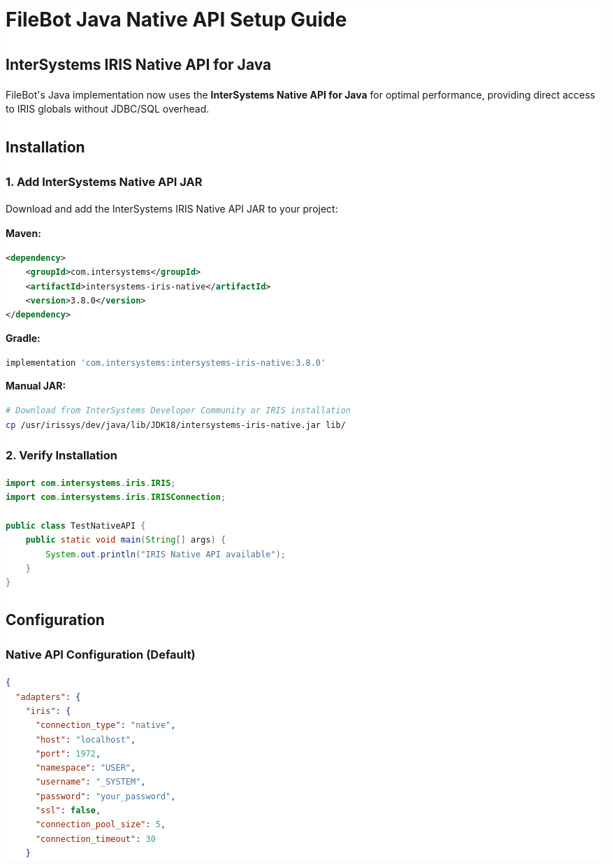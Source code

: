 # FileBot Java Native API Setup Guide

## InterSystems IRIS Native API for Java

FileBot's Java implementation now uses the **InterSystems Native API for Java** for optimal performance, providing direct access to IRIS globals without JDBC/SQL overhead.

## Installation

### 1. Add InterSystems Native API JAR

Download and add the InterSystems IRIS Native API JAR to your project:

**Maven:**
```xml
<dependency>
    <groupId>com.intersystems</groupId>
    <artifactId>intersystems-iris-native</artifactId>
    <version>3.8.0</version>
</dependency>
```

**Gradle:**
```gradle
implementation 'com.intersystems:intersystems-iris-native:3.8.0'
```

**Manual JAR:**
```bash
# Download from InterSystems Developer Community or IRIS installation
cp /usr/irissys/dev/java/lib/JDK18/intersystems-iris-native.jar lib/
```

### 2. Verify Installation

```java
import com.intersystems.iris.IRIS;
import com.intersystems.iris.IRISConnection;

public class TestNativeAPI {
    public static void main(String[] args) {
        System.out.println("IRIS Native API available");
    }
}
```

## Configuration

### Native API Configuration (Default)

```json
{
  "adapters": {
    "iris": {
      "connection_type": "native",
      "host": "localhost",
      "port": 1972,
      "namespace": "USER",
      "username": "_SYSTEM",
      "password": "your_password",
      "ssl": false,
      "connection_pool_size": 5,
      "connection_timeout": 30
    }
```